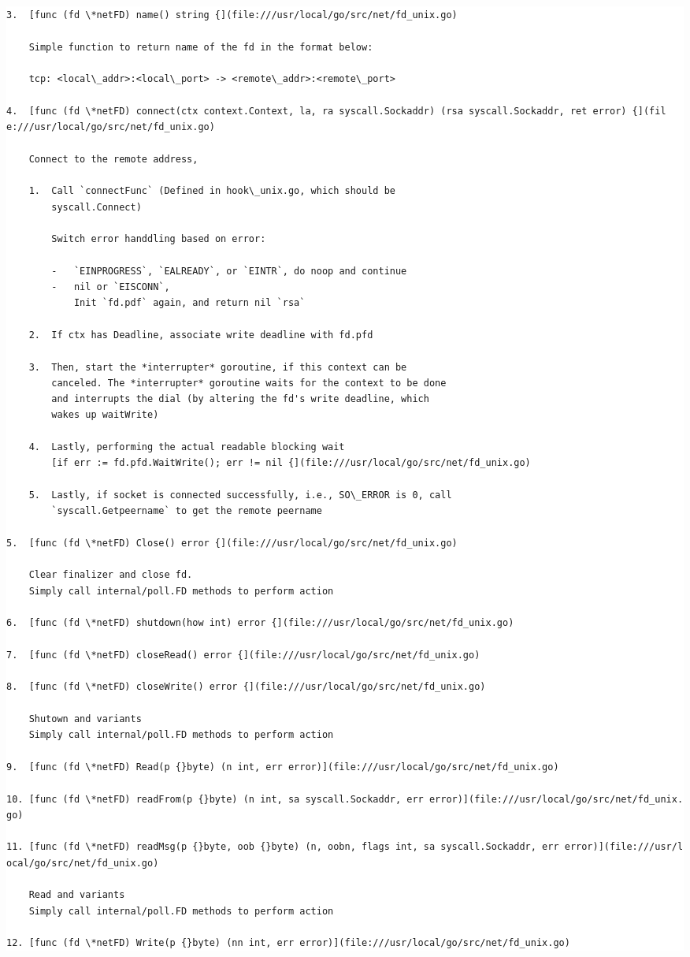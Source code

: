     3.  [func (fd \*netFD) name() string {](file:///usr/local/go/src/net/fd_unix.go)
    
        Simple function to return name of the fd in the format below:
        
        tcp: <local\_addr>:<local\_port> -> <remote\_addr>:<remote\_port>
    
    4.  [func (fd \*netFD) connect(ctx context.Context, la, ra syscall.Sockaddr) (rsa syscall.Sockaddr, ret error) {](file:///usr/local/go/src/net/fd_unix.go)
    
        Connect to the remote address, 
        
        1.  Call `connectFunc` (Defined in hook\_unix.go, which should be
            syscall.Connect) 
            
            Switch error handdling based on error:
            
            -   `EINPROGRESS`, `EALREADY`, or `EINTR`, do noop and continue
            -   nil or `EISCONN`, 
                Init `fd.pdf` again, and return nil `rsa`
        
        2.  If ctx has Deadline, associate write deadline with fd.pfd
        
        3.  Then, start the *interrupter* goroutine, if this context can be
            canceled. The *interrupter* goroutine waits for the context to be done
            and interrupts the dial (by altering the fd's write deadline, which
            wakes up waitWrite)
        
        4.  Lastly, performing the actual readable blocking wait
            [if err := fd.pfd.WaitWrite(); err != nil {](file:///usr/local/go/src/net/fd_unix.go)
        
        5.  Lastly, if socket is connected successfully, i.e., SO\_ERROR is 0, call
            `syscall.Getpeername` to get the remote peername
    
    5.  [func (fd \*netFD) Close() error {](file:///usr/local/go/src/net/fd_unix.go)
    
        Clear finalizer and close fd. 
        Simply call internal/poll.FD methods to perform action
    
    6.  [func (fd \*netFD) shutdown(how int) error {](file:///usr/local/go/src/net/fd_unix.go)
    
    7.  [func (fd \*netFD) closeRead() error {](file:///usr/local/go/src/net/fd_unix.go)
    
    8.  [func (fd \*netFD) closeWrite() error {](file:///usr/local/go/src/net/fd_unix.go)
    
        Shutown and variants
        Simply call internal/poll.FD methods to perform action
    
    9.  [func (fd \*netFD) Read(p {}byte) (n int, err error)](file:///usr/local/go/src/net/fd_unix.go)
    
    10. [func (fd \*netFD) readFrom(p {}byte) (n int, sa syscall.Sockaddr, err error)](file:///usr/local/go/src/net/fd_unix.go)
    
    11. [func (fd \*netFD) readMsg(p {}byte, oob {}byte) (n, oobn, flags int, sa syscall.Sockaddr, err error)](file:///usr/local/go/src/net/fd_unix.go)
    
        Read and variants
        Simply call internal/poll.FD methods to perform action
    
    12. [func (fd \*netFD) Write(p {}byte) (nn int, err error)](file:///usr/local/go/src/net/fd_unix.go)
    